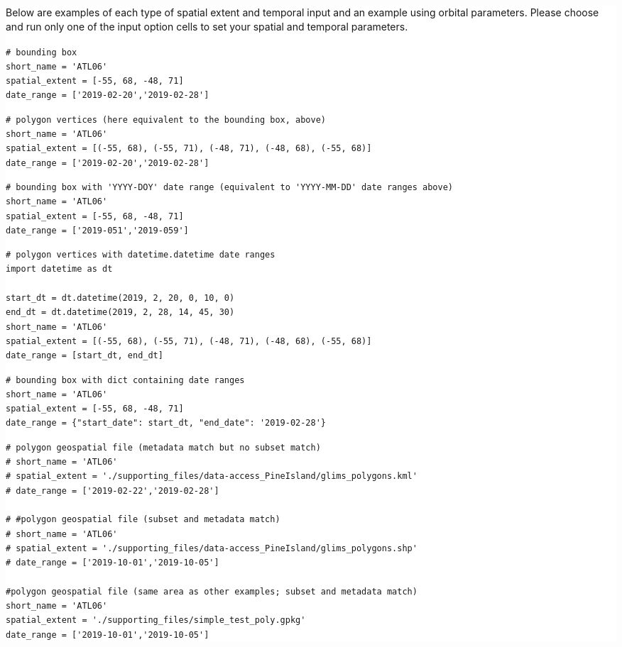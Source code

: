 Below are examples of each type of spatial extent and temporal input and an example using orbital parameters. Please choose and run only one of the input option cells to set your spatial and temporal parameters.

```{code-cell} ipython3
# bounding box
short_name = 'ATL06'
spatial_extent = [-55, 68, -48, 71]
date_range = ['2019-02-20','2019-02-28']
```

```{code-cell} ipython3
# polygon vertices (here equivalent to the bounding box, above)
short_name = 'ATL06'
spatial_extent = [(-55, 68), (-55, 71), (-48, 71), (-48, 68), (-55, 68)]
date_range = ['2019-02-20','2019-02-28']
```

```{code-cell} ipython3
# bounding box with 'YYYY-DOY' date range (equivalent to 'YYYY-MM-DD' date ranges above)
short_name = 'ATL06'
spatial_extent = [-55, 68, -48, 71]
date_range = ['2019-051','2019-059']
```

```{code-cell} ipython3
# polygon vertices with datetime.datetime date ranges
import datetime as dt

start_dt = dt.datetime(2019, 2, 20, 0, 10, 0)
end_dt = dt.datetime(2019, 2, 28, 14, 45, 30)
short_name = 'ATL06'
spatial_extent = [(-55, 68), (-55, 71), (-48, 71), (-48, 68), (-55, 68)]
date_range = [start_dt, end_dt]
```

```{code-cell} ipython3
# bounding box with dict containing date ranges
short_name = 'ATL06'
spatial_extent = [-55, 68, -48, 71]
date_range = {"start_date": start_dt, "end_date": '2019-02-28'}
```

```{code-cell} ipython3
# polygon geospatial file (metadata match but no subset match)
# short_name = 'ATL06'
# spatial_extent = './supporting_files/data-access_PineIsland/glims_polygons.kml'
# date_range = ['2019-02-22','2019-02-28']

# #polygon geospatial file (subset and metadata match)
# short_name = 'ATL06'
# spatial_extent = './supporting_files/data-access_PineIsland/glims_polygons.shp'
# date_range = ['2019-10-01','2019-10-05']

#polygon geospatial file (same area as other examples; subset and metadata match)
short_name = 'ATL06'
spatial_extent = './supporting_files/simple_test_poly.gpkg'
date_range = ['2019-10-01','2019-10-05']
```
